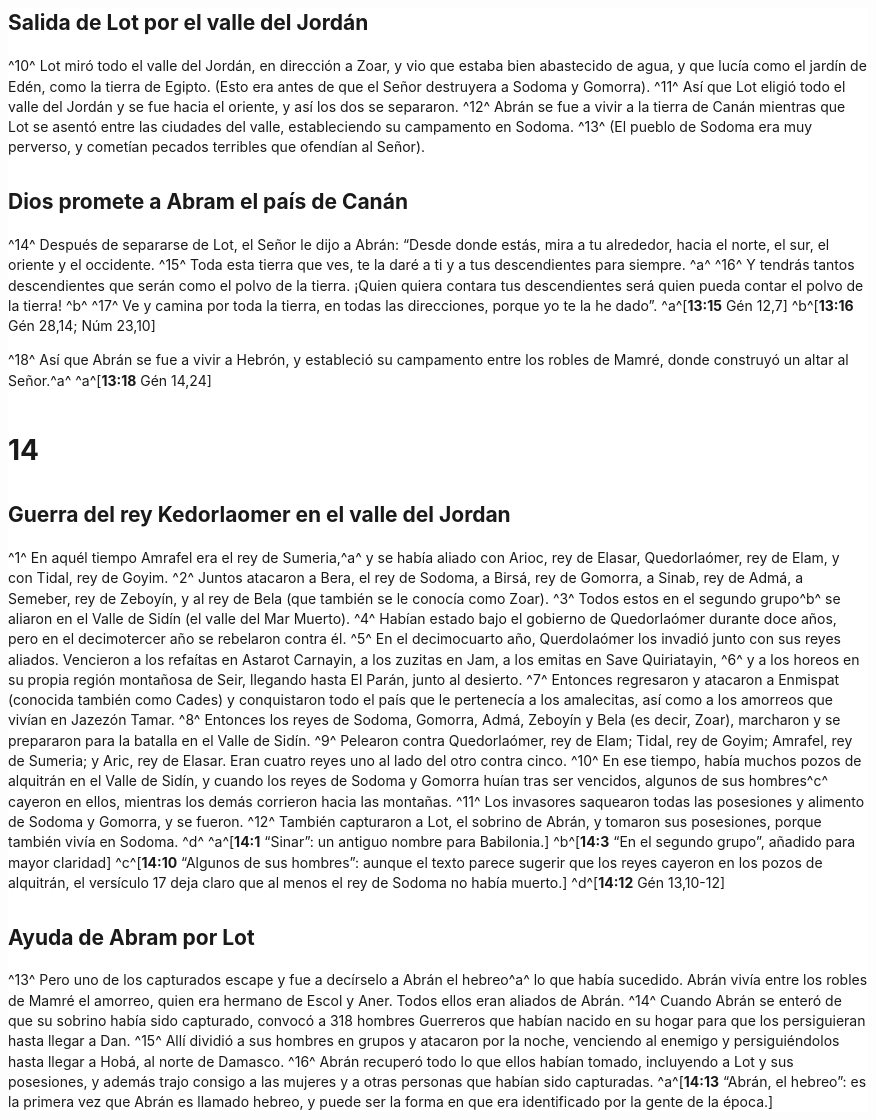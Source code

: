 ## Salida de Lot por el valle del Jordán
^10^ Lot miró todo el valle del Jordán, en dirección a Zoar, y vio que estaba bien abastecido de agua, y que lucía como el jardín de Edén, como la tierra de Egipto. (Esto era antes de que el Señor destruyera a Sodoma y Gomorra). ^11^ Así que Lot eligió todo el valle del Jordán y se fue hacia el oriente, y así los dos se separaron. ^12^ Abrán se fue a vivir a la tierra de Canán mientras que Lot se asentó entre las ciudades del valle, estableciendo su campamento en Sodoma. ^13^ (El pueblo de Sodoma era muy perverso, y cometían pecados terribles que ofendían al Señor). 

## Dios promete a Abram el país de Canán
^14^ Después de separarse de Lot, el Señor le dijo a Abrán: “Desde donde estás, mira a tu alrededor, hacia el norte, el sur, el oriente y el occidente. ^15^ Toda esta tierra que ves, te la daré a ti y a tus descendientes para siempre. ^a^ ^16^ Y tendrás tantos descendientes que serán como el polvo de la tierra. ¡Quien quiera contara tus descendientes será quien pueda contar el polvo de la tierra! ^b^ ^17^ Ve y camina por toda la tierra, en todas las direcciones, porque yo te la he dado”. 
^a^[**13:15** Gén 12,7] ^b^[**13:16** Gén 28,14; Núm 23,10]

^18^ Así que Abrán se fue a vivir a Hebrón, y estableció su campamento entre los robles de Mamré, donde construyó un altar al Señor.^a^ 
^a^[**13:18** Gén 14,24]

# 14 
## Guerra del rey Kedorlaomer en el valle del Jordan
^1^ En aquél tiempo Amrafel era el rey de Sumeria,^a^ y se había aliado con Arioc, rey de Elasar, Quedorlaómer, rey de Elam, y con Tidal, rey de Goyim. ^2^ Juntos atacaron a Bera, el rey de Sodoma, a Birsá, rey de Gomorra, a Sinab, rey de Admá, a Semeber, rey de Zeboyín, y al rey de Bela (que también se le conocía como Zoar). ^3^ Todos estos en el segundo grupo^b^ se aliaron en el Valle de Sidín (el valle del Mar Muerto). ^4^ Habían estado bajo el gobierno de Quedorlaómer durante doce años, pero en el decimotercer año se rebelaron contra él. ^5^ En el decimocuarto año, Querdolaómer los invadió junto con sus reyes aliados. Vencieron a los refaítas en Astarot Carnayin, a los zuzitas en Jam, a los emitas en Save Quiriatayin, ^6^ y a los horeos en su propia región montañosa de Seir, llegando hasta El Parán, junto al desierto. ^7^ Entonces regresaron y atacaron a Enmispat (conocida también como Cades) y conquistaron todo el país que le pertenecía a los amalecitas, así como a los amorreos que vivían en Jazezón Tamar. ^8^ Entonces los reyes de Sodoma, Gomorra, Admá, Zeboyín y Bela (es decir, Zoar), marcharon y se prepararon para la batalla en el Valle de Sidín. ^9^ Pelearon contra Quedorlaómer, rey de Elam; Tidal, rey de Goyim; Amrafel, rey de Sumeria; y Aric, rey de Elasar. Eran cuatro reyes uno al lado del otro contra cinco. ^10^ En ese tiempo, había muchos pozos de alquitrán en el Valle de Sidín, y cuando los reyes de Sodoma y Gomorra huían tras ser vencidos, algunos de sus hombres^c^ cayeron en ellos, mientras los demás corrieron hacia las montañas. ^11^ Los invasores saquearon todas las posesiones y alimento de Sodoma y Gomorra, y se fueron. ^12^ También capturaron a Lot, el sobrino de Abrán, y tomaron sus posesiones, porque también vivía en Sodoma. ^d^ 
^a^[**14:1** “Sinar”: un antiguo nombre para Babilonia.] ^b^[**14:3** “En el segundo grupo”, añadido para mayor claridad] ^c^[**14:10** “Algunos de sus hombres”: aunque el texto parece sugerir que los reyes cayeron en los pozos de alquitrán, el versículo 17 deja claro que al menos el rey de Sodoma no había muerto.] ^d^[**14:12** Gén 13,10-12]

## Ayuda de Abram por Lot
^13^ Pero uno de los capturados escape y fue a decírselo a Abrán el hebreo^a^ lo que había sucedido. Abrán vivía entre los robles de Mamré el amorreo, quien era hermano de Escol y Aner. Todos ellos eran aliados de Abrán. ^14^ Cuando Abrán se enteró de que su sobrino había sido capturado, convocó a 318 hombres Guerreros que habían nacido en su hogar para que los persiguieran hasta llegar a Dan. ^15^ Allí dividió a sus hombres en grupos y atacaron por la noche, venciendo al enemigo y persiguiéndolos hasta llegar a Hobá, al norte de Damasco. ^16^ Abrán recuperó todo lo que ellos habían tomado, incluyendo a Lot y sus posesiones, y además trajo consigo a las mujeres y a otras personas que habían sido capturadas. 
^a^[**14:13** “Abrán, el hebreo”: es la primera vez que Abrán es llamado hebreo, y puede ser la forma en que era identificado por la gente de la época.]

